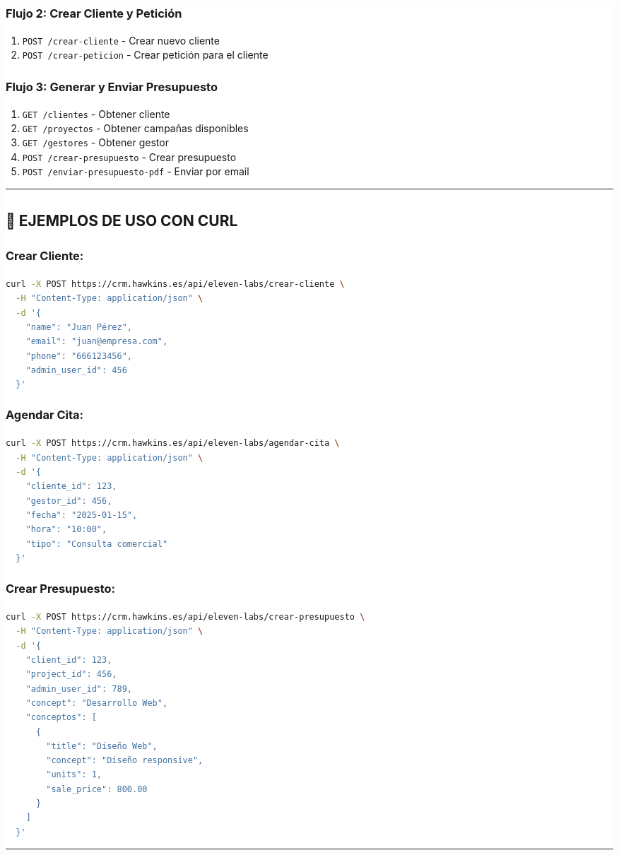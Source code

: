 ### **Flujo 2: Crear Cliente y Petición**
1. `POST /crear-cliente` - Crear nuevo cliente
2. `POST /crear-peticion` - Crear petición para el cliente

### **Flujo 3: Generar y Enviar Presupuesto**
1. `GET /clientes` - Obtener cliente
2. `GET /proyectos` - Obtener campañas disponibles
3. `GET /gestores` - Obtener gestor
4. `POST /crear-presupuesto` - Crear presupuesto
5. `POST /enviar-presupuesto-pdf` - Enviar por email

---

## 🎯 **EJEMPLOS DE USO CON CURL**

### **Crear Cliente:**
```bash
curl -X POST https://crm.hawkins.es/api/eleven-labs/crear-cliente \
  -H "Content-Type: application/json" \
  -d '{
    "name": "Juan Pérez",
    "email": "juan@empresa.com",
    "phone": "666123456",
    "admin_user_id": 456
  }'
```

### **Agendar Cita:**
```bash
curl -X POST https://crm.hawkins.es/api/eleven-labs/agendar-cita \
  -H "Content-Type: application/json" \
  -d '{
    "cliente_id": 123,
    "gestor_id": 456,
    "fecha": "2025-01-15",
    "hora": "10:00",
    "tipo": "Consulta comercial"
  }'
```

### **Crear Presupuesto:**
```bash
curl -X POST https://crm.hawkins.es/api/eleven-labs/crear-presupuesto \
  -H "Content-Type: application/json" \
  -d '{
    "client_id": 123,
    "project_id": 456,
    "admin_user_id": 789,
    "concept": "Desarrollo Web",
    "conceptos": [
      {
        "title": "Diseño Web",
        "concept": "Diseño responsive",
        "units": 1,
        "sale_price": 800.00
      }
    ]
  }'
```

---